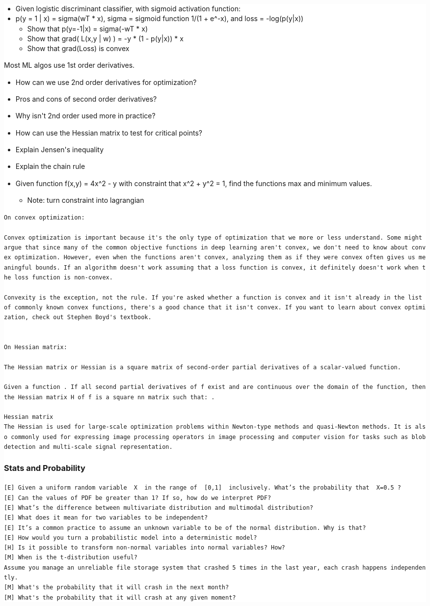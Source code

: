 - Given logistic discriminant classifier, with sigmoid activation function:
- p(y = 1 | x) = sigma(wT * x), sigma = sigmoid function 1/(1 + e^-x), and loss = -log(p(y|x))
  - Show that p(y=-1|x) = sigma(-wT * x)
  - Show that grad( L(x,y | w) ) = -y * (1 - p(y|x)) * x 
  - Show that grad(Loss) is convex

Most ML algos use 1st order derivatives.
- How can we use 2nd order derivatives for optimization?
- Pros and cons of second order derivatives?
- Why isn't 2nd order used more in practice?

- How can use the Hessian matrix to test for critical points?

- Explain Jensen's inequality

- Explain the chain rule

- Given function f(x,y) = 4x^2 - y with constraint that x^2 + y^2 = 1, find the functions max and minimum values.
  - Note: turn constraint into lagrangian

```General notes:
On convex optimization:

Convex optimization is important because it's the only type of optimization that we more or less understand. Some might argue that since many of the common objective functions in deep learning aren't convex, we don't need to know about convex optimization. However, even when the functions aren't convex, analyzing them as if they were convex often gives us meaningful bounds. If an algorithm doesn't work assuming that a loss function is convex, it definitely doesn't work when the loss function is non-convex.

Convexity is the exception, not the rule. If you're asked whether a function is convex and it isn't already in the list of commonly known convex functions, there's a good chance that it isn't convex. If you want to learn about convex optimization, check out Stephen Boyd's textbook.


On Hessian matrix:

The Hessian matrix or Hessian is a square matrix of second-order partial derivatives of a scalar-valued function.

Given a function . If all second partial derivatives of f exist and are continuous over the domain of the function, then the Hessian matrix H of f is a square nn matrix such that: .

Hessian matrix
The Hessian is used for large-scale optimization problems within Newton-type methods and quasi-Newton methods. It is also commonly used for expressing image processing operators in image processing and computer vision for tasks such as blob detection and multi-scale signal representation.
```

### Stats and Probability

```General questions, need to dive in
[E] Given a uniform random variable  X  in the range of  [0,1]  inclusively. What’s the probability that  X=0.5 ?
[E] Can the values of PDF be greater than 1? If so, how do we interpret PDF?
[E] What’s the difference between multivariate distribution and multimodal distribution?
[E] What does it mean for two variables to be independent?
[E] It’s a common practice to assume an unknown variable to be of the normal distribution. Why is that?
[E] How would you turn a probabilistic model into a deterministic model?
[H] Is it possible to transform non-normal variables into normal variables? How?
[M] When is the t-distribution useful?
Assume you manage an unreliable file storage system that crashed 5 times in the last year, each crash happens independently.
[M] What's the probability that it will crash in the next month?
[M] What's the probability that it will crash at any given moment?
```